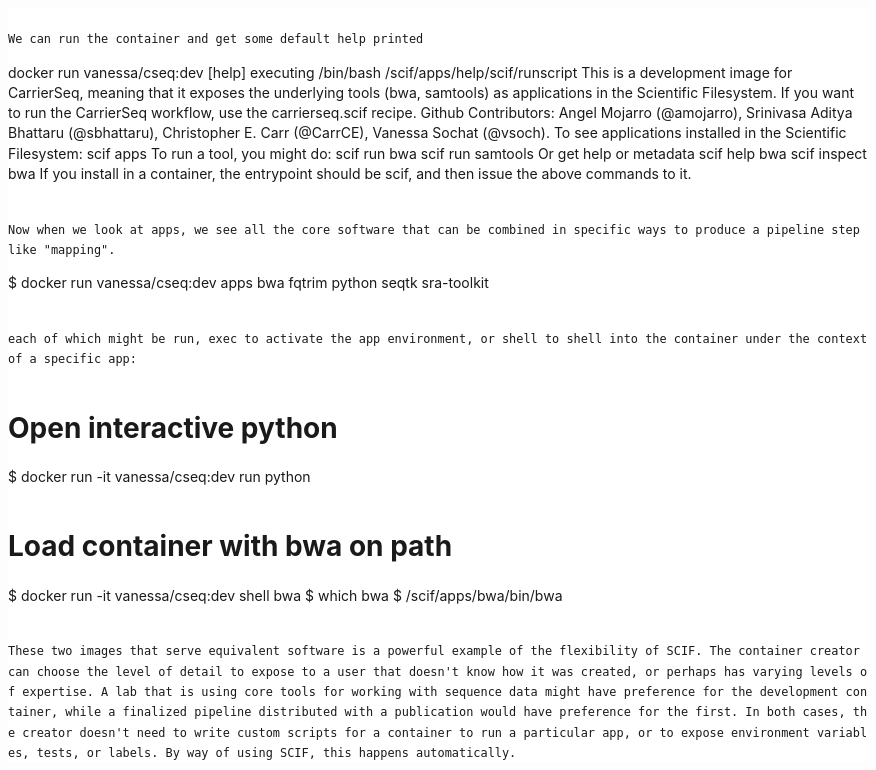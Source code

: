 ```

We can run the container and get some default help printed

```
docker run vanessa/cseq:dev
[help] executing /bin/bash /scif/apps/help/scif/runscript
    This is a development image for CarrierSeq, meaning that it exposes the
    underlying tools (bwa, samtools) as applications in the Scientific
    Filesystem.
    If you want to run the CarrierSeq workflow, use the carrierseq.scif recipe.
    Github Contributors: Angel Mojarro (@amojarro),
                         Srinivasa Aditya Bhattaru (@sbhattaru),
                         Christopher E. Carr (@CarrCE),
                         Vanessa Sochat (@vsoch).
    To see applications installed in the Scientific Filesystem:
    scif apps
    To run a tool, you might do:
    scif run bwa
    scif run samtools
    Or get help or metadata
    scif help bwa
    scif inspect bwa
    If you install in a container, the entrypoint should be scif, and then
    issue the above commands to it.
```

Now when we look at apps, we see all the core software that can be combined in specific ways to produce a pipeline step like "mapping".

```
$ docker run vanessa/cseq:dev apps
bwa
fqtrim
python
seqtk
sra-toolkit
```

each of which might be run, exec to activate the app environment, or shell to shell into the container under the context of a specific app:

```
# Open interactive python
$ docker run -it vanessa/cseq:dev run python

# Load container with bwa on path
$ docker run -it vanessa/cseq:dev shell bwa
$ which bwa
$ /scif/apps/bwa/bin/bwa
```

These two images that serve equivalent software is a powerful example of the flexibility of SCIF. The container creator can choose the level of detail to expose to a user that doesn't know how it was created, or perhaps has varying levels of expertise. A lab that is using core tools for working with sequence data might have preference for the development container, while a finalized pipeline distributed with a publication would have preference for the first. In both cases, the creator doesn't need to write custom scripts for a container to run a particular app, or to expose environment variables, tests, or labels. By way of using SCIF, this happens automatically. 

```